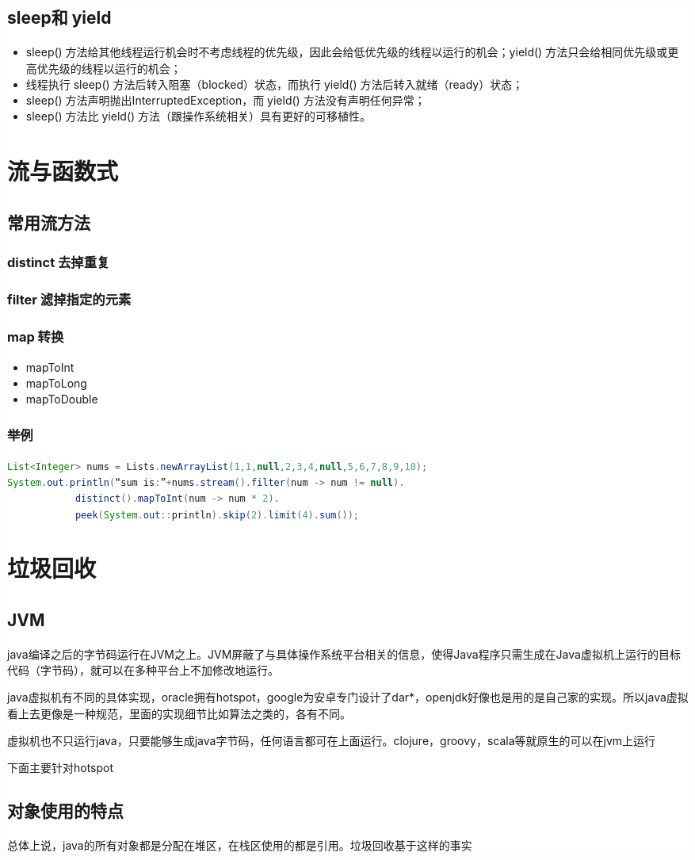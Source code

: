 ## sleep和 yield

- sleep() 方法给其他线程运行机会时不考虑线程的优先级，因此会给低优先级的线程以运行的机会；yield() 方法只会给相同优先级或更高优先级的线程以运行的机会；
- 线程执行 sleep() 方法后转入阻塞（blocked）状态，而执行 yield() 方法后转入就绪（ready）状态；
- sleep() 方法声明抛出InterruptedException，而 yield() 方法没有声明任何异常；
- sleep() 方法比 yield() 方法（跟操作系统相关）具有更好的可移植性。


# 流与函数式

## 常用流方法

### distinct 去掉重复

### filter 滤掉指定的元素

### map 转换

- mapToInt
- mapToLong
- mapToDouble

### 举例

```java
List<Integer> nums = Lists.newArrayList(1,1,null,2,3,4,null,5,6,7,8,9,10);
System.out.println(“sum is:”+nums.stream().filter(num -> num != null).
            distinct().mapToInt(num -> num * 2).
            peek(System.out::println).skip(2).limit(4).sum());
```

# 垃圾回收



## JVM

java编译之后的字节码运行在JVM之上。JVM屏蔽了与具体操作系统平台相关的信息，使得Java程序只需生成在Java虚拟机上运行的目标代码（字节码），就可以在多种平台上不加修改地运行。

java虚拟机有不同的具体实现，oracle拥有hotspot，google为安卓专门设计了dar*，openjdk好像也是用的是自己家的实现。所以java虚拟看上去更像是一种规范，里面的实现细节比如算法之类的，各有不同。

虚拟机也不只运行java，只要能够生成java字节码，任何语言都可在上面运行。clojure，groovy，scala等就原生的可以在jvm上运行

下面主要针对hotspot



## 对象使用的特点

总体上说，java的所有对象都是分配在堆区，在栈区使用的都是引用。垃圾回收基于这样的事实
